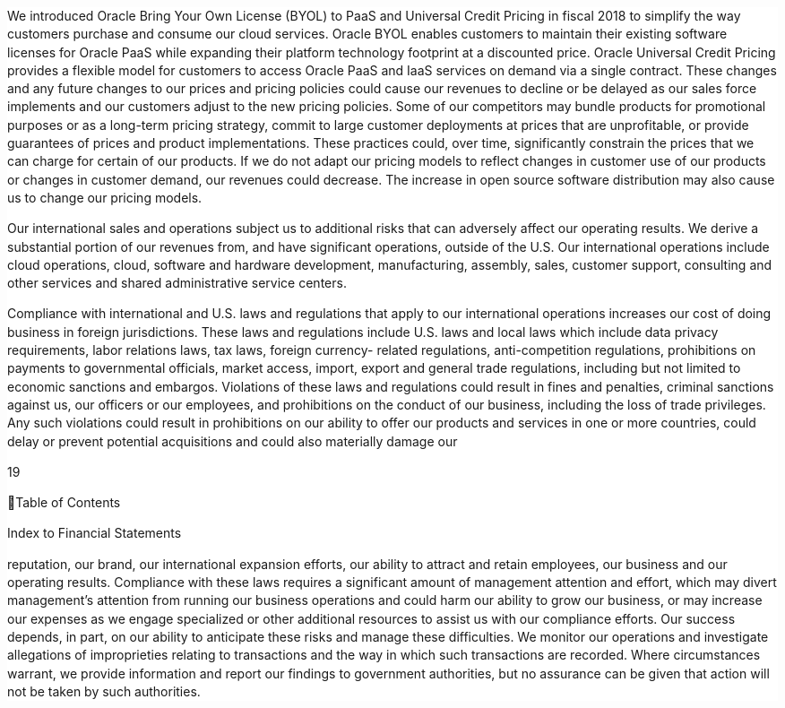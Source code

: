 We introduced Oracle Bring Your Own License (BYOL) to PaaS and Universal Credit Pricing in fiscal 2018 to simplify the way customers purchase and consume our
cloud services. Oracle BYOL enables customers to maintain their existing software licenses for Oracle PaaS while expanding their platform technology footprint at
a  discounted  price.  Oracle  Universal  Credit  Pricing  provides  a  flexible  model  for  customers  to  access  Oracle  PaaS  and  IaaS  services  on  demand  via  a  single
contract.  These  changes  and  any  future  changes  to  our  prices  and  pricing  policies  could  cause  our  revenues  to  decline  or  be  delayed  as  our  sales  force
implements  and our customers  adjust  to the new pricing  policies. Some of our competitors  may bundle  products  for promotional purposes  or as a long-term
pricing  strategy,  commit  to  large  customer  deployments  at  prices  that  are  unprofitable,  or  provide  guarantees  of  prices  and  product  implementations.  These
practices  could,  over  time,  significantly  constrain  the  prices  that  we  can  charge  for  certain  of  our  products.  If  we  do  not  adapt  our  pricing  models  to  reflect
changes in customer use of our products or changes in customer demand, our revenues could decrease. The increase in open source software distribution may
also cause us to change our pricing models.

Our international sales and operations subject us to additional risks that can adversely affect our operating results.     We derive a substantial portion of our
revenues  from,  and  have  significant  operations,  outside  of  the  U.S.  Our  international  operations  include  cloud  operations,  cloud,  software  and  hardware
development, manufacturing, assembly, sales, customer support, consulting and other services and shared administrative service centers.

Compliance  with  international  and  U.S.  laws  and  regulations  that  apply  to  our  international  operations  increases  our  cost  of  doing  business  in  foreign
jurisdictions. These laws and regulations include U.S. laws and local laws which include data privacy requirements, labor relations laws, tax laws, foreign currency-
related  regulations,  anti-competition  regulations,  prohibitions  on  payments  to  governmental  officials,  market  access,  import,  export  and  general  trade
regulations, including but not limited to economic sanctions and embargos. Violations of these laws and regulations could result in fines and penalties, criminal
sanctions against us, our officers or our employees, and prohibitions on the conduct of our business, including the  loss of trade privileges. Any such violations
could result in prohibitions on our ability to offer our products and services in one or more countries, could delay or prevent potential acquisitions and could also
materially damage our

19

Table of Contents

Index to Financial Statements

reputation, our brand, our international expansion efforts, our ability to attract and retain employees, our business and our operating results. Compliance with
these laws requires a significant amount of management attention and effort, which may divert management’s attention from running our business operations
and  could  harm  our  ability  to  grow  our  business,  or  may  increase  our  expenses  as  we  engage  specialized  or  other  additional  resources  to  assist  us  with  our
compliance efforts. Our success depends, in part, on our ability to anticipate these risks and manage these difficulties. We monitor our operations and investigate
allegations of improprieties relating to transactions and the way in which such transactions are recorded. Where circumstances warrant, we provide information
and report our findings to government authorities, but no assurance can be given that action will not be taken by such authorities.

